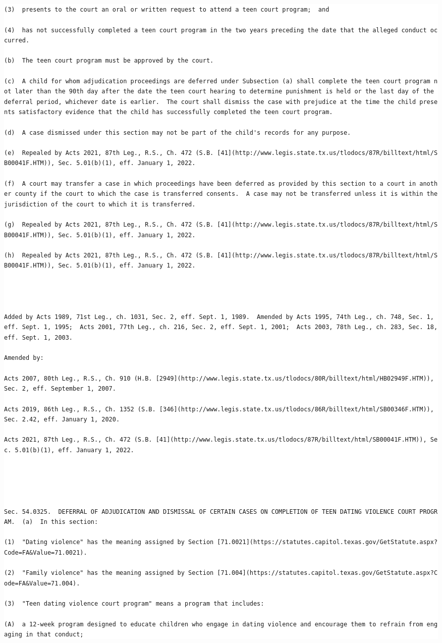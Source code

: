     (3)  presents to the court an oral or written request to attend a teen court program;  and
    
    (4)  has not successfully completed a teen court program in the two years preceding the date that the alleged conduct occurred.
    
    (b)  The teen court program must be approved by the court.
    
    (c)  A child for whom adjudication proceedings are deferred under Subsection (a) shall complete the teen court program not later than the 90th day after the date the teen court hearing to determine punishment is held or the last day of the deferral period, whichever date is earlier.  The court shall dismiss the case with prejudice at the time the child presents satisfactory evidence that the child has successfully completed the teen court program.
    
    (d)  A case dismissed under this section may not be part of the child's records for any purpose.
    
    (e)  Repealed by Acts 2021, 87th Leg., R.S., Ch. 472 (S.B. [41](http://www.legis.state.tx.us/tlodocs/87R/billtext/html/SB00041F.HTM)), Sec. 5.01(b)(1), eff. January 1, 2022.
    
    (f)  A court may transfer a case in which proceedings have been deferred as provided by this section to a court in another county if the court to which the case is transferred consents.  A case may not be transferred unless it is within the jurisdiction of the court to which it is transferred.
    
    (g)  Repealed by Acts 2021, 87th Leg., R.S., Ch. 472 (S.B. [41](http://www.legis.state.tx.us/tlodocs/87R/billtext/html/SB00041F.HTM)), Sec. 5.01(b)(1), eff. January 1, 2022.
    
    (h)  Repealed by Acts 2021, 87th Leg., R.S., Ch. 472 (S.B. [41](http://www.legis.state.tx.us/tlodocs/87R/billtext/html/SB00041F.HTM)), Sec. 5.01(b)(1), eff. January 1, 2022.
    
    
    
    
    Added by Acts 1989, 71st Leg., ch. 1031, Sec. 2, eff. Sept. 1, 1989.  Amended by Acts 1995, 74th Leg., ch. 748, Sec. 1, eff. Sept. 1, 1995;  Acts 2001, 77th Leg., ch. 216, Sec. 2, eff. Sept. 1, 2001;  Acts 2003, 78th Leg., ch. 283, Sec. 18, eff. Sept. 1, 2003.
    
    Amended by: 
    
    Acts 2007, 80th Leg., R.S., Ch. 910 (H.B. [2949](http://www.legis.state.tx.us/tlodocs/80R/billtext/html/HB02949F.HTM)), Sec. 2, eff. September 1, 2007.
    
    Acts 2019, 86th Leg., R.S., Ch. 1352 (S.B. [346](http://www.legis.state.tx.us/tlodocs/86R/billtext/html/SB00346F.HTM)), Sec. 2.42, eff. January 1, 2020.
    
    Acts 2021, 87th Leg., R.S., Ch. 472 (S.B. [41](http://www.legis.state.tx.us/tlodocs/87R/billtext/html/SB00041F.HTM)), Sec. 5.01(b)(1), eff. January 1, 2022.
    
    
    
    
    
    Sec. 54.0325.  DEFERRAL OF ADJUDICATION AND DISMISSAL OF CERTAIN CASES ON COMPLETION OF TEEN DATING VIOLENCE COURT PROGRAM.  (a)  In this section:
    
    (1)  "Dating violence" has the meaning assigned by Section [71.0021](https://statutes.capitol.texas.gov/GetStatute.aspx?Code=FA&Value=71.0021).
    
    (2)  "Family violence" has the meaning assigned by Section [71.004](https://statutes.capitol.texas.gov/GetStatute.aspx?Code=FA&Value=71.004).
    
    (3)  "Teen dating violence court program" means a program that includes:
    
    (A)  a 12-week program designed to educate children who engage in dating violence and encourage them to refrain from engaging in that conduct;
    